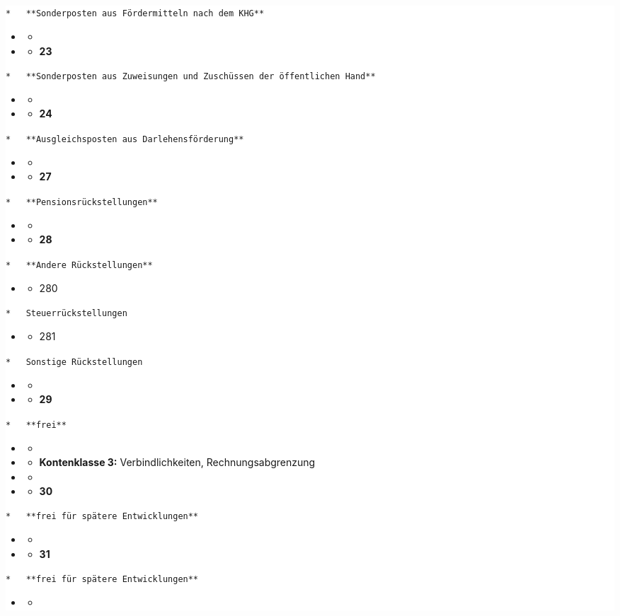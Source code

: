     *   **Sonderposten aus Fördermitteln nach dem KHG**


*    *

*    *   **23**

    *   **Sonderposten aus Zuweisungen und Zuschüssen der öffentlichen Hand**


*    *

*    *   **24**

    *   **Ausgleichsposten aus Darlehensförderung**


*    *

*    *   **27**

    *   **Pensionsrückstellungen**


*    *

*    *   **28**

    *   **Andere Rückstellungen**


*    *   280

    *   Steuerrückstellungen


*    *   281

    *   Sonstige Rückstellungen


*    *

*    *   **29**

    *   **frei**


*    *

*    *   **Kontenklasse 3:**                        Verbindlichkeiten,
        Rechnungsabgrenzung


*    *

*    *   **30**

    *   **frei für spätere Entwicklungen**


*    *

*    *   **31**

    *   **frei für spätere Entwicklungen**


*    *
